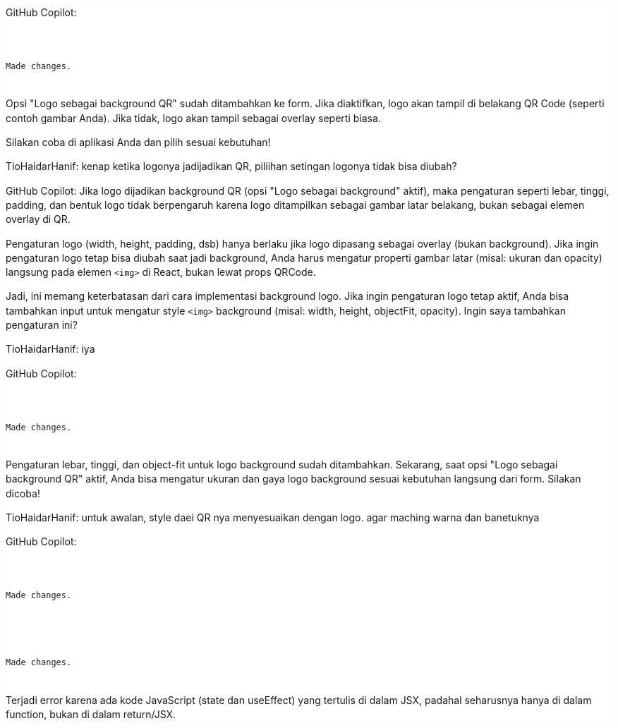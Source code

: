 GitHub Copilot: 
```


Made changes.


```
Opsi "Logo sebagai background QR" sudah ditambahkan ke form. Jika diaktifkan, logo akan tampil di belakang QR Code (seperti contoh gambar Anda). Jika tidak, logo akan tampil sebagai overlay seperti biasa.

Silakan coba di aplikasi Anda dan pilih sesuai kebutuhan!

TioHaidarHanif: kenap ketika logonya jadijadikan QR, piliihan setingan logonya tidak bisa diubah?

GitHub Copilot: Jika logo dijadikan background QR (opsi "Logo sebagai background" aktif), maka pengaturan seperti lebar, tinggi, padding, dan bentuk logo tidak berpengaruh karena logo ditampilkan sebagai gambar latar belakang, bukan sebagai elemen overlay di QR.

Pengaturan logo (width, height, padding, dsb) hanya berlaku jika logo dipasang sebagai overlay (bukan background). Jika ingin pengaturan logo tetap bisa diubah saat jadi background, Anda harus mengatur properti gambar latar (misal: ukuran dan opacity) langsung pada elemen `<img>` di React, bukan lewat props QRCode.

Jadi, ini memang keterbatasan dari cara implementasi background logo. Jika ingin pengaturan logo tetap aktif, Anda bisa tambahkan input untuk mengatur style `<img>` background (misal: width, height, objectFit, opacity). Ingin saya tambahkan pengaturan ini?

TioHaidarHanif: iya

GitHub Copilot: 
```


Made changes.


```
Pengaturan lebar, tinggi, dan object-fit untuk logo background sudah ditambahkan. Sekarang, saat opsi "Logo sebagai background QR" aktif, Anda bisa mengatur ukuran dan gaya logo background sesuai kebutuhan langsung dari form. Silakan dicoba!

TioHaidarHanif: untuk awalan, style daei QR nya menyesuaikan dengan logo. agar maching warna dan banetuknya

GitHub Copilot: 
```


Made changes.


```

```


Made changes.


```
Terjadi error karena ada kode JavaScript (state dan useEffect) yang tertulis di dalam JSX, padahal seharusnya hanya di dalam function, bukan di dalam return/JSX.
